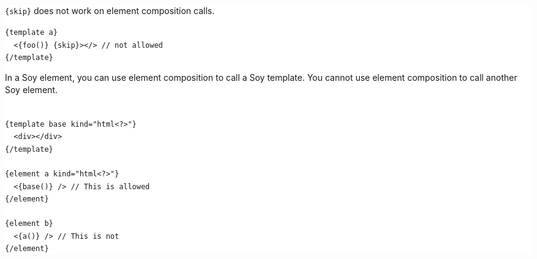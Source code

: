 `{skip}` does not work on element composition calls.

```soy {.bad}
{template a}
  <{foo()} {skip}></> // not allowed
{/template}
```

In a Soy element, you can use element composition to call a Soy template. You
cannot use element composition to call another Soy element.

```soy

{template base kind="html<?>"}
  <div></div>
{/template}

{element a kind="html<?>"}
  <{base()} /> // This is allowed
{/element}

{element b}
  <{a()} /> // This is not
{/element}
```
